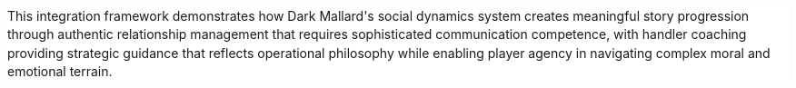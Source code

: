 
This integration framework demonstrates how Dark Mallard's social dynamics system creates meaningful story progression through authentic relationship management that requires sophisticated communication competence, with handler coaching providing strategic guidance that reflects operational philosophy while enabling player agency in navigating complex moral and emotional terrain.
